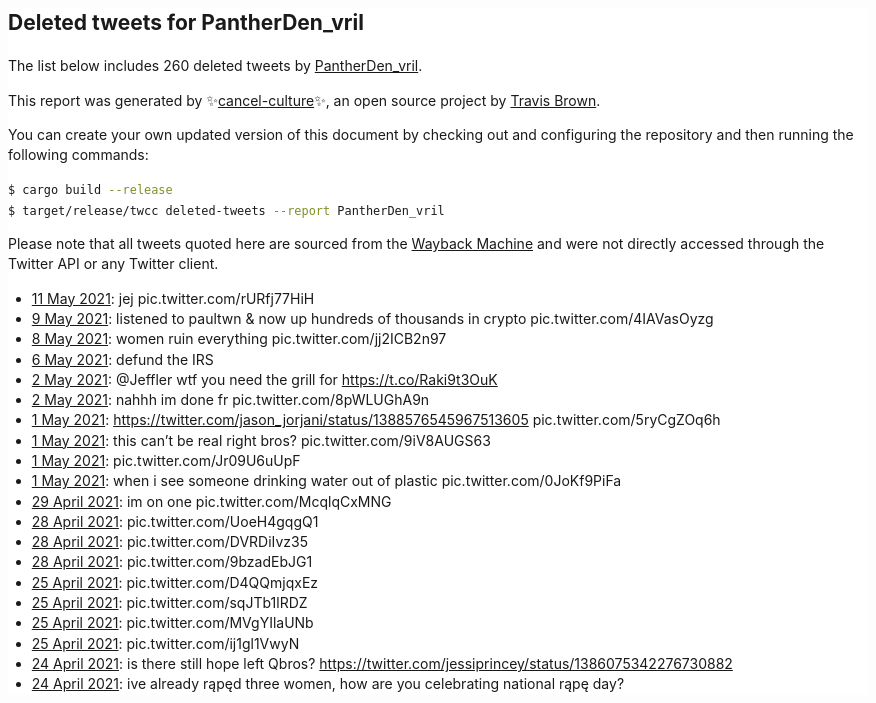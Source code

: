 ## Deleted tweets for PantherDen_vril

The list below includes 260 deleted tweets by
[PantherDen_vril](https://twitter.com/PantherDen_vril).



This report was generated by ✨[cancel-culture](https://github.com/travisbrown/cancel-culture)✨,
an open source project by [Travis Brown](https://twitter.com/travisbrown).

You can create your own updated version of this document by checking out and configuring the
repository and then running the following commands:

```bash
$ cargo build --release
$ target/release/twcc deleted-tweets --report PantherDen_vril
```

Please note that all tweets quoted here are sourced from the
[Wayback Machine](https://web.archive.org) and were not directly accessed through the Twitter API or
any Twitter client.

* [11 May 2021](https://web.archive.org/web/20210511022237/https://twitter.com/PantherDen_vril/status/1391912041644965889): jej pic.twitter.com/rURfj77HiH 
* [ 9 May 2021](https://web.archive.org/web/20210509031548/https://twitter.com/PantherDen_vril/status/1391218756794396677): listened to paultwn & now up hundreds of thousands in crypto pic.twitter.com/4IAVasOyzg 
* [ 8 May 2021](https://web.archive.org/web/20210508212329/https://twitter.com/PantherDen_vril/status/1391028819994218497): women ruin everything pic.twitter.com/jj2ICB2n97 
* [ 6 May 2021](https://web.archive.org/web/20210506015943/https://twitter.com/PantherDen_vril/status/1390123058912972800): defund the IRS 
* [ 2 May 2021](https://web.archive.org/web/20210502182306/https://twitter.com/PantherDen_vril/status/1388922009577566208): @Jeffler wtf you need the grill for https://t.co/Raki9t3OuK 
* [ 2 May 2021](https://web.archive.org/web/20210502162210/https://twitter.com/PantherDen_vril/status/1388891474411012098): nahhh im done fr pic.twitter.com/8pWLUGhA9n 
* [ 1 May 2021](https://web.archive.org/web/20210501232428/https://twitter.com/PantherDen_vril/status/1388634153156022277): https://twitter.com/jason_jorjani/status/1388576545967513605  pic.twitter.com/5ryCgZOq6h 
* [ 1 May 2021](https://web.archive.org/web/20210502000240/https://twitter.com/PantherDen_vril/status/1388633674288181251): this can’t be real right bros? pic.twitter.com/9iV8AUGS63 
* [ 1 May 2021](https://web.archive.org/web/20210501212354/https://twitter.com/PantherDen_vril/status/1388570853005266946): pic.twitter.com/Jr09U6uUpF 
* [ 1 May 2021](https://web.archive.org/web/20210501011615/https://twitter.com/PantherDen_vril/status/1388301059924316160): when i see someone drinking water out of plastic pic.twitter.com/0JoKf9PiFa 
* [29 April 2021](https://web.archive.org/web/20210429015253/https://twitter.com/PantherDen_vril/status/1387585554326327296): im on one pic.twitter.com/McqlqCxMNG 
* [28 April 2021](https://web.archive.org/web/20210428222439/https://twitter.com/PantherDen_vril/status/1387533196426948609): pic.twitter.com/UoeH4gqgQ1 
* [28 April 2021](https://web.archive.org/web/20210428222153/https://twitter.com/PantherDen_vril/status/1387532401631502337): pic.twitter.com/DVRDiIvz35 
* [28 April 2021](https://web.archive.org/web/20210428221920/https://twitter.com/PantherDen_vril/status/1387531881336410120): pic.twitter.com/9bzadEbJG1 
* [25 April 2021](https://web.archive.org/web/20210425175901/https://twitter.com/PantherDen_vril/status/1386379009773146113): pic.twitter.com/D4QQmjqxEz 
* [25 April 2021](https://web.archive.org/web/20210425175554/https://twitter.com/PantherDen_vril/status/1386378319336296451): pic.twitter.com/sqJTb1lRDZ 
* [25 April 2021](https://web.archive.org/web/20210425171716/https://twitter.com/PantherDen_vril/status/1386368649955577860): pic.twitter.com/MVgYIlaUNb 
* [25 April 2021](https://web.archive.org/web/20210425012155/https://twitter.com/PantherDen_vril/status/1386126422213791746): pic.twitter.com/ij1gl1VwyN 
* [24 April 2021](https://web.archive.org/web/20210424225429/https://twitter.com/PantherDen_vril/status/1386091147941011463): is there still hope left Qbros? https://twitter.com/jessiprincey/status/1386075342276730882 
* [24 April 2021](https://web.archive.org/web/20210424171742/https://twitter.com/PantherDen_vril/status/1386006281811636225): ive already rąpęd three women, how are you celebrating national rąpę day? 
